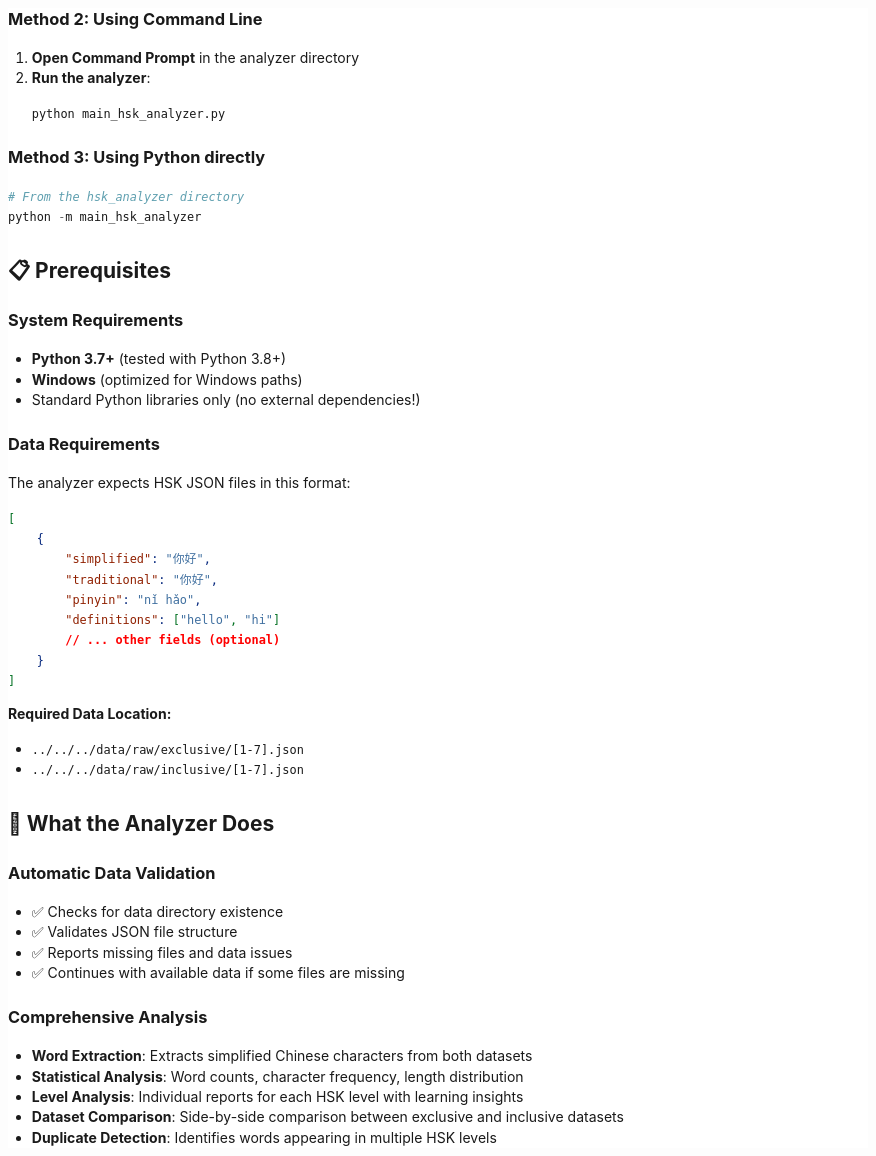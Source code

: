 ### Method 2: Using Command Line
1. **Open Command Prompt** in the analyzer directory
2. **Run the analyzer**:
   ```cmd
   python main_hsk_analyzer.py
   ```

### Method 3: Using Python directly
```python
# From the hsk_analyzer directory
python -m main_hsk_analyzer
```

## 📋 Prerequisites

### System Requirements
- **Python 3.7+** (tested with Python 3.8+)
- **Windows** (optimized for Windows paths)
- Standard Python libraries only (no external dependencies!)

### Data Requirements
The analyzer expects HSK JSON files in this format:
```json
[
    {
        "simplified": "你好",
        "traditional": "你好", 
        "pinyin": "nǐ hǎo",
        "definitions": ["hello", "hi"]
        // ... other fields (optional)
    }
]
```

**Required Data Location:**
- `../../../data/raw/exclusive/[1-7].json`
- `../../../data/raw/inclusive/[1-7].json`

## 🔧 What the Analyzer Does

### Automatic Data Validation
- ✅ Checks for data directory existence
- ✅ Validates JSON file structure
- ✅ Reports missing files and data issues
- ✅ Continues with available data if some files are missing

### Comprehensive Analysis
- **Word Extraction**: Extracts simplified Chinese characters from both datasets
- **Statistical Analysis**: Word counts, character frequency, length distribution
- **Level Analysis**: Individual reports for each HSK level with learning insights
- **Dataset Comparison**: Side-by-side comparison between exclusive and inclusive datasets
- **Duplicate Detection**: Identifies words appearing in multiple HSK levels
